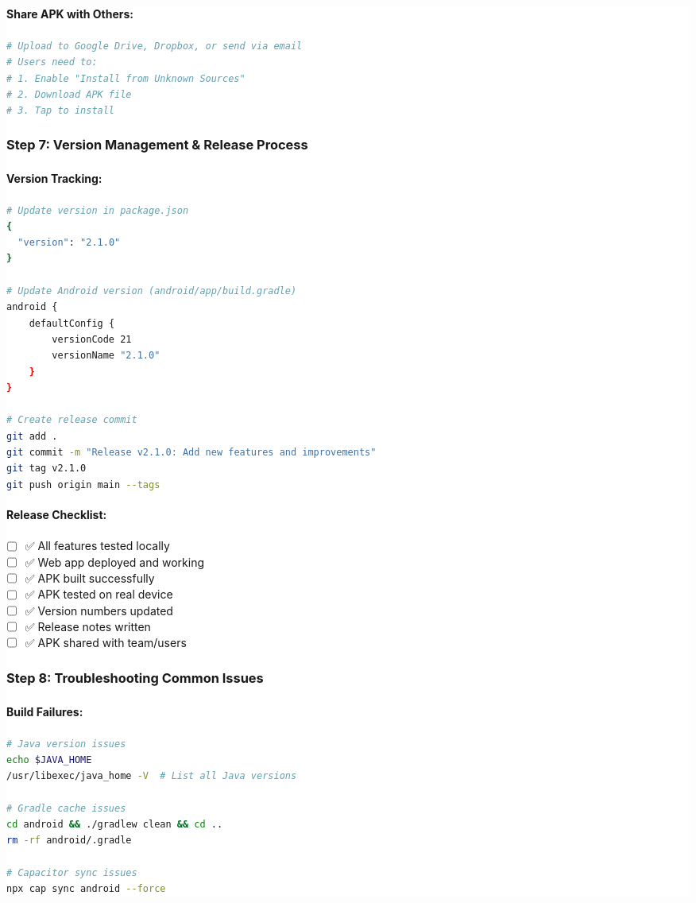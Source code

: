 #### **Share APK with Others:**
```bash
# Upload to Google Drive, Dropbox, or send via email
# Users need to:
# 1. Enable "Install from Unknown Sources"
# 2. Download APK file
# 3. Tap to install
```

### **Step 7: Version Management & Release Process**

#### **Version Tracking:**
```bash
# Update version in package.json
{
  "version": "2.1.0"
}

# Update Android version (android/app/build.gradle)
android {
    defaultConfig {
        versionCode 21
        versionName "2.1.0"
    }
}

# Create release commit
git add .
git commit -m "Release v2.1.0: Add new features and improvements"
git tag v2.1.0
git push origin main --tags
```

#### **Release Checklist:**
- [ ] ✅ All features tested locally
- [ ] ✅ Web app deployed and working
- [ ] ✅ APK built successfully
- [ ] ✅ APK tested on real device
- [ ] ✅ Version numbers updated
- [ ] ✅ Release notes written
- [ ] ✅ APK shared with team/users

### **Step 8: Troubleshooting Common Issues**

#### **Build Failures:**
```bash
# Java version issues
echo $JAVA_HOME
/usr/libexec/java_home -V  # List all Java versions

# Gradle cache issues
cd android && ./gradlew clean && cd ..
rm -rf android/.gradle

# Capacitor sync issues
npx cap sync android --force
```
